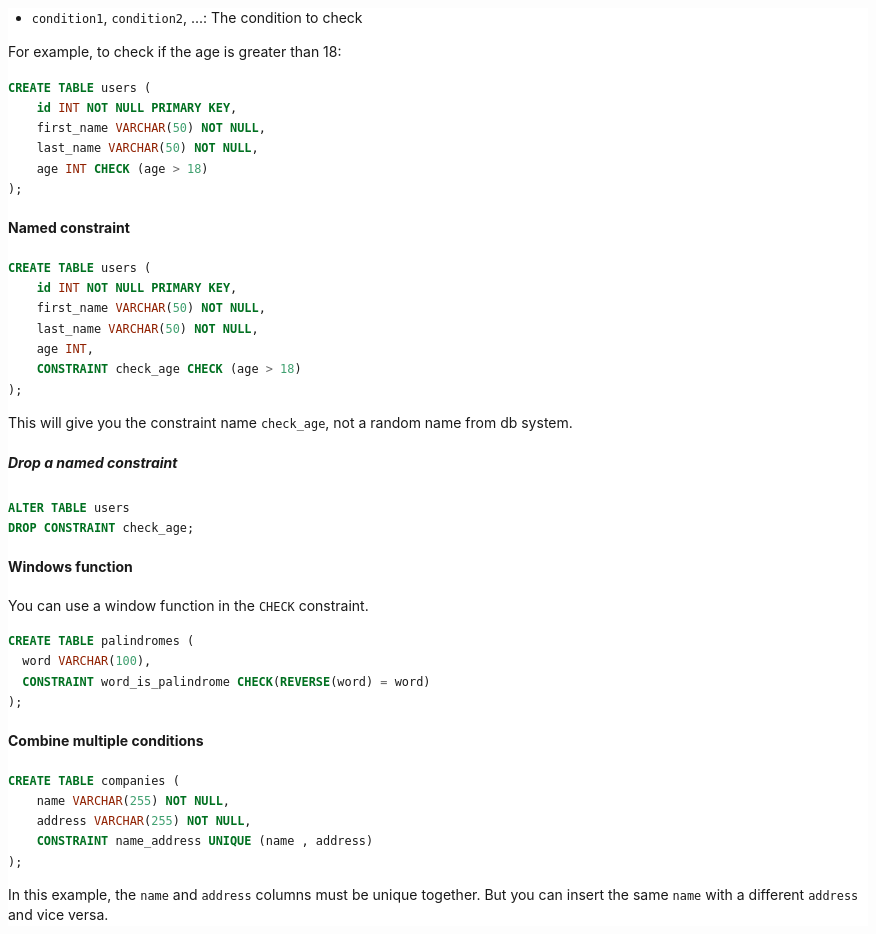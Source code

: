 - `condition1`, `condition2`, ...: The condition to check

For example, to check if the age is greater than 18:

```sql
CREATE TABLE users (
    id INT NOT NULL PRIMARY KEY,
    first_name VARCHAR(50) NOT NULL,
    last_name VARCHAR(50) NOT NULL,
    age INT CHECK (age > 18)
);
```

#### Named constraint

```sql
CREATE TABLE users (
    id INT NOT NULL PRIMARY KEY,
    first_name VARCHAR(50) NOT NULL,
    last_name VARCHAR(50) NOT NULL,
    age INT,
    CONSTRAINT check_age CHECK (age > 18)
);
```

This will give you the constraint name `check_age`, not a random name from db system.

##### Drop a named constraint

```sql
ALTER TABLE users
DROP CONSTRAINT check_age;
```

#### Windows function

You can use a window function in the `CHECK` constraint.

```sql
CREATE TABLE palindromes (
  word VARCHAR(100),
  CONSTRAINT word_is_palindrome CHECK(REVERSE(word) = word)
);
```

#### Combine multiple conditions

```sql
CREATE TABLE companies (
    name VARCHAR(255) NOT NULL,
    address VARCHAR(255) NOT NULL,
    CONSTRAINT name_address UNIQUE (name , address)
);
```

In this example, the `name` and `address` columns must be unique together. But you can insert the same `name` with a different `address` and vice versa.
